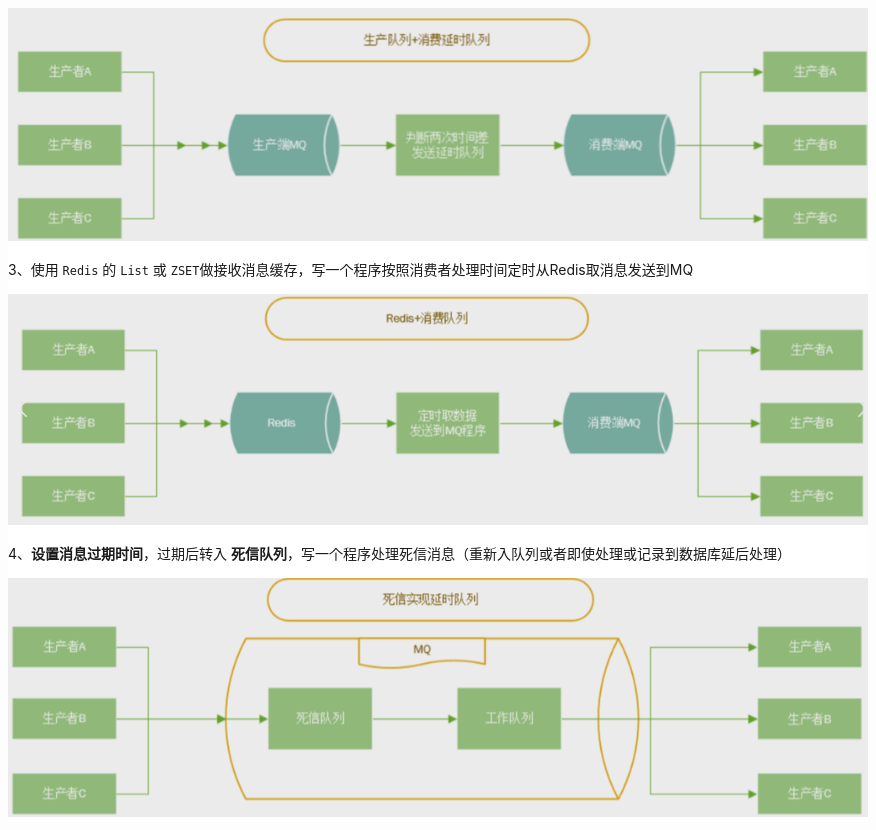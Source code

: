 ![alt text](./assets/image10.png)

3、使用 `Redis` 的 `List` 或 `ZSET`做接收消息缓存，写一个程序按照消费者处理时间定时从Redis取消息发送到MQ

![alt text](./assets/image11.png)

4、**设置消息过期时间**，过期后转入 **死信队列**，写一个程序处理死信消息（重新入队列或者即使处理或记录到数据库延后处理）

![alt text](./assets/image12.png)